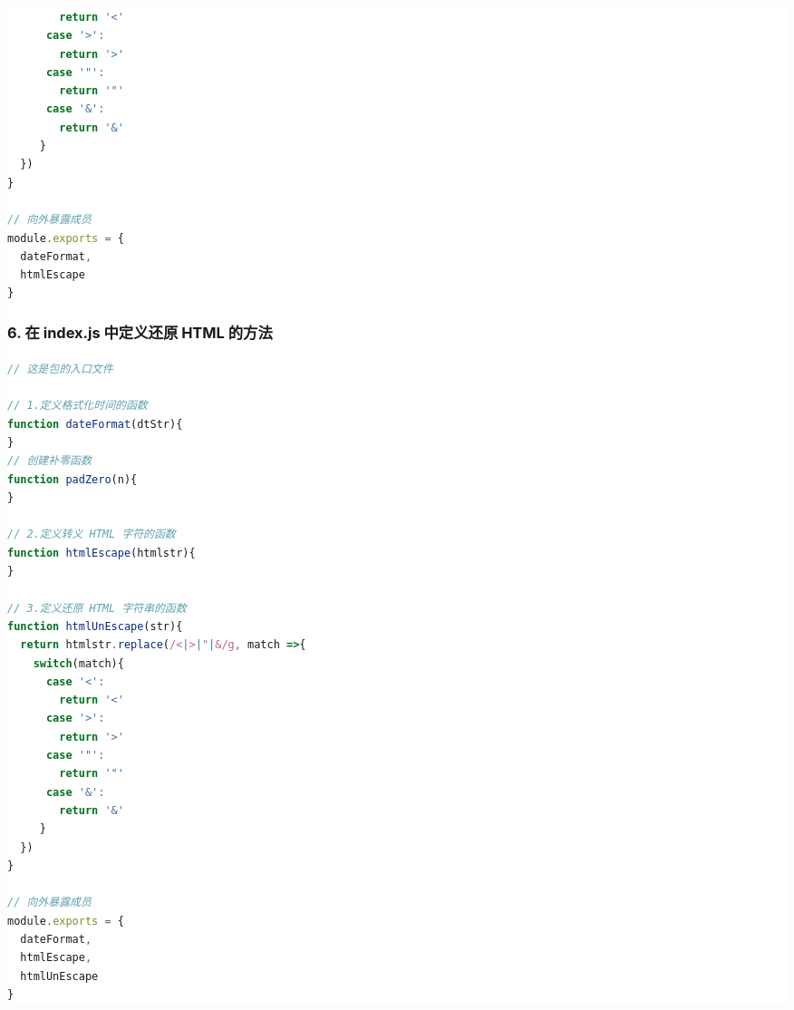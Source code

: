 ```javascript
        return '<'
      case '>':
        return '>'
      case '"':
        return '"'
      case '&':
        return '&'
     }
  })
}

// 向外暴露成员
module.exports = {
  dateFormat,
  htmlEscape
}
```

### 6. 在 index.js 中定义还原 HTML 的方法

```javascript
// 这是包的入口文件

// 1.定义格式化时间的函数
function dateFormat(dtStr){
}
// 创建补零函数
function padZero(n){
}

// 2.定义转义 HTML 字符的函数
function htmlEscape(htmlstr){
}

// 3.定义还原 HTML 字符串的函数
function htmlUnEscape(str){
  return htmlstr.replace(/<|>|"|&/g, match =>{
    switch(match){
      case '<':
        return '<'
      case '>':
        return '>'
      case '"':
        return '"'
      case '&':
        return '&'
     }
  })
}

// 向外暴露成员
module.exports = {
  dateFormat,
  htmlEscape,
  htmlUnEscape
}
```
